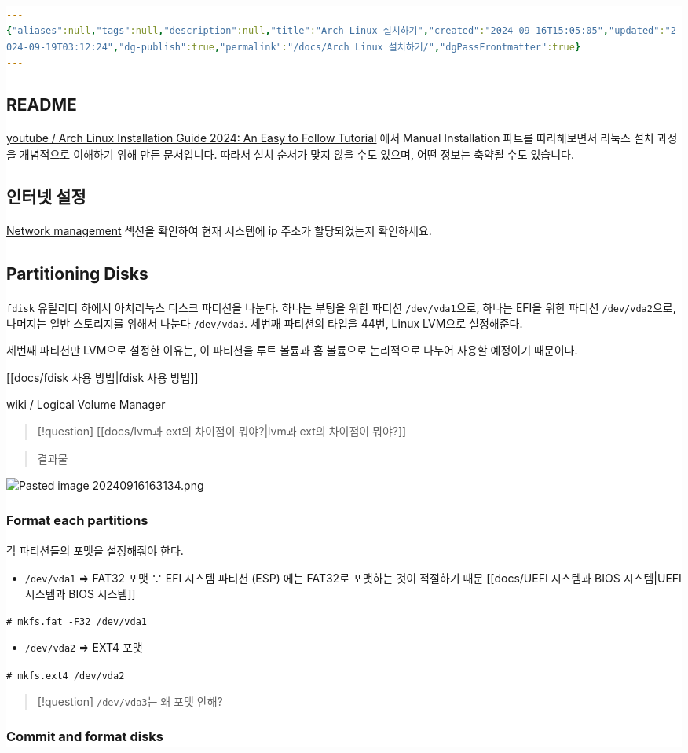 ```yaml
---
{"aliases":null,"tags":null,"description":null,"title":"Arch Linux 설치하기","created":"2024-09-16T15:05:05","updated":"2024-09-19T03:12:24","dg-publish":true,"permalink":"/docs/Arch Linux 설치하기/","dgPassFrontmatter":true}
---
```



## README

[youtube / Arch Linux Installation Guide 2024: An Easy to Follow Tutorial](https://www.youtube.com/watch?v=FxeriGuJKTM) 에서 Manual Installation 파트를 따라해보면서 리눅스 설치 과정을 개념적으로 이해하기 위해 만든 문서입니다. 따라서 설치 순서가 맞지 않을 수도 있으며, 어떤 정보는 축약될 수도 있습니다.

## 인터넷 설정

[Network management](https://wiki.archlinux.org/title/Network_configuration#Network_management) 섹션을 확인하여 현재 시스템에 ip 주소가 할당되었는지 확인하세요.

## Partitioning Disks

`fdisk` 유틸리티 하에서 아치리눅스 디스크 파티션을 나눈다. 하나는 부팅을 위한 파티션 `/dev/vda1`으로, 하나는 EFI을 위한 파티션 `/dev/vda2`으로, 나머지는 일반 스토리지를 위해서 나눈다 `/dev/vda3`. 세번째 파티션의 타입을 44번, Linux LVM으로 설정해준다. 

세번째 파티션만 LVM으로 설정한 이유는, 이 파티션을 루트 볼륨과 홈 볼륨으로 논리적으로 나누어 사용할 예정이기 때문이다.

[[docs/fdisk 사용 방법\|fdisk 사용 방법]]

[wiki / Logical Volume Manager](https://en.wikipedia.org/wiki/Logical_Volume_Manager_(Linux))

> [!question] [[docs/lvm과 ext의 차이점이 뭐야?\|lvm과 ext의 차이점이 뭐야?]]

> 결과물

![Pasted image 20240916163134.png](/img/user/docs/assets/Pasted%20image%2020240916163134.png)

### Format each partitions

각 파티션들의 포맷을 설정해줘야 한다. 

- `/dev/vda1`  ⇒ FAT32  포맷 ∵ EFI 시스템 파티션 (ESP) 에는 FAT32로 포맷하는 것이 적절하기 때문 [[docs/UEFI 시스템과 BIOS 시스템\|UEFI 시스템과 BIOS 시스템]]

```
# mkfs.fat -F32 /dev/vda1
```

- `/dev/vda2` ⇒ EXT4 포맷 

```
# mkfs.ext4 /dev/vda2
```

> [!question] `/dev/vda3`는 왜 포맷 안해?

### Commit and format disks
